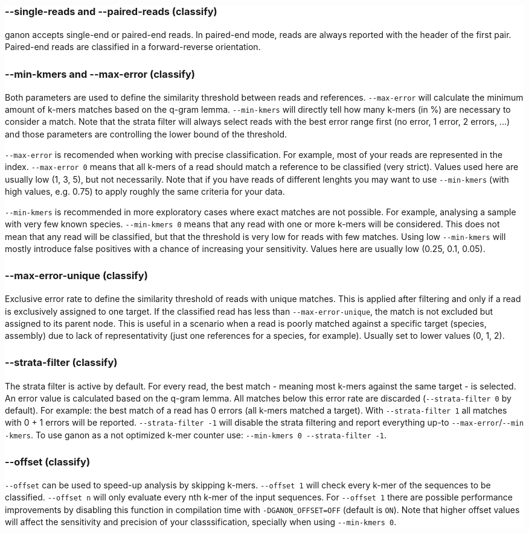 ### --single-reads and --paired-reads (classify)

ganon accepts single-end or paired-end reads. In paired-end mode, reads are always reported with the header of the first pair. Paired-end reads are classified in a forward-reverse orientation.

### --min-kmers and --max-error (classify)

Both parameters are used to define the similarity threshold between reads and references. `--max-error` will calculate the minimum amount of k-mers matches based on the q-gram lemma. `--min-kmers` will directly tell how many k-mers (in %) are necessary to consider a match. Note that the strata filter will always select reads with the best error range first (no error, 1 error, 2 errors, ...) and those parameters are controlling the lower bound of the threshold.

`--max-error` is recomended when working with precise classification. For example, most of your reads are represented in the index. `--max-error 0` means that all k-mers of a read should match a reference to be classified (very strict). Values used here are usually low (1, 3, 5), but not necessarily. Note that if you have reads of different lenghts you may want to use `--min-kmers` (with high values, e.g. 0.75) to apply roughly the same criteria for your data.

`--min-kmers` is recommended in more exploratory cases where exact matches are not possible. For example, analysing a sample with very few known species. `--min-kmers 0`  means that any read with one or more k-mers will be considered. This does not mean that any read will be classified, but that the threshold is very low for reads with few matches. Using low `--min-kmers` will mostly introduce false positives with a chance of increasing your sensitivity. Values here are usually low (0.25, 0.1, 0.05).

### --max-error-unique (classify)

Exclusive error rate to define the similarity threshold of reads with unique matches. This is applied after filtering and only if a read is exclusively assigned to one target. If the classified read has less than `--max-error-unique`, the match is not excluded but assigned to its parent node. This is useful in a scenario when a read is poorly matched against a specific target (species, assembly) due to lack of representativity (just one references for a species, for example). Usually set to lower values (0, 1, 2).

### --strata-filter (classify)

The strata filter is active by default. For every read, the best match - meaning most k-mers against the same target - is selected. An error value is calculated based on the q-gram lemma. All matches below this error rate are discarded (`--strata-filter 0` by default). For example: the best match of a read has 0 errors (all k-mers matched a target). With `--strata-filter 1` all matches with 0 + 1 errors will be reported. `--strata-filter -1` will disable the strata filtering and report everything up-to `--max-error`/`--min-kmers`. To use ganon as a not optimized k-mer counter use: `--min-kmers 0 --strata-filter -1`.

### --offset (classify)

`--offset` can be used to speed-up analysis by skipping k-mers. `--offset 1` will check every k-mer of the sequences to be classified. `--offset n` will only evaluate every nth k-mer of the input sequences. For `--offset 1` there are possible performance improvements by disabling this function in compilation time with `-DGANON_OFFSET=OFF` (default is `ON`). Note that higher offset values will affect the sensitivity and precision of your classsification, specially when using 
`--min-kmers 0`.

